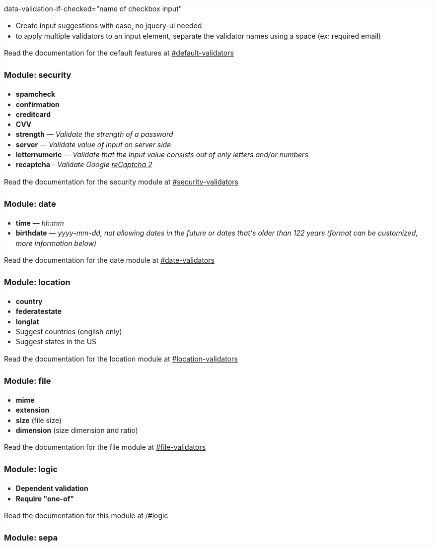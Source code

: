  data-validation-if-checked="name of checkbox input"
 * Create input suggestions with ease, no jquery-ui needed
 * to apply multiple validators to an input element, separate the validator names using a space (ex: required email)

Read the documentation for the default features at [#default-validators](#default-validators)

### Module: security
 * **spamcheck**
 * **confirmation**
 * **creditcard**
 * **CVV**
 * **strength** — *Validate the strength of a password*
 * **server** — *Validate value of input on server side*
 * **letternumeric** — *Validate that the input value consists out of only letters and/or numbers*
 * **recaptcha** - *Validate Google [reCaptcha 2](https://www.google.com/recaptcha/intro/index.html)*

Read the documentation for the security module at [#security-validators](#security-validators)

### Module: date
 * **time** — *hh:mm*
 * **birthdate** — *yyyy-mm-dd, not allowing dates in the future or dates that's older than 122 years (format can be customized, more information below)*

Read the documentation for the date module at [#date-validators](#date-validators)

### Module: location
 * **country**
 * **federatestate**
 * **longlat**
 * Suggest countries (english only)
 * Suggest states in the US

Read the documentation for the location module at [#location-validators](/#location-validators)

### Module: file
 * **mime**
 * **extension**
 * **size** (file size)
 * **dimension** (size dimension and ratio)

Read the documentation for the file module at [#file-validators](#file-validators)

### Module: logic

* **Dependent validation**
* **Require "one-of"**

Read the documentation for this module at [/#logic](#logic)

### Module: sepa
